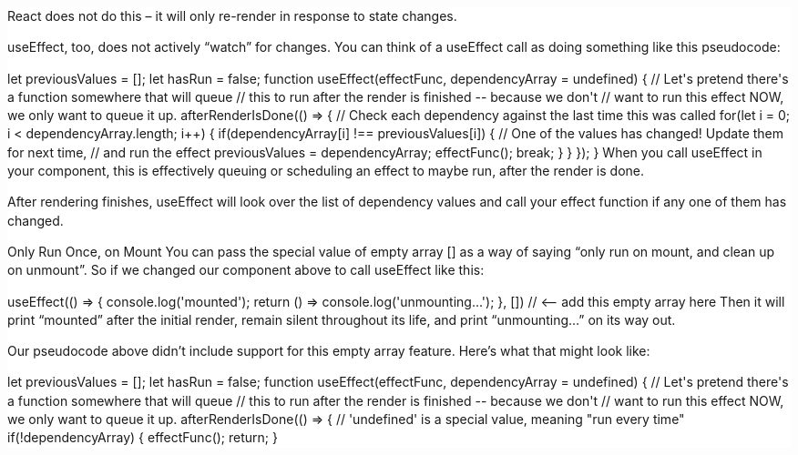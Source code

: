 React does not do this – it will only re-render in response to state changes.

useEffect, too, does not actively “watch” for changes. You can think of a useEffect call as doing something like this pseudocode:

let previousValues = [];
let hasRun = false;
function useEffect(effectFunc, dependencyArray = undefined) {
  // Let's pretend there's a function somewhere that will queue
  // this to run after the render is finished -- because we don't
  // want to run this effect NOW, we only want to queue it up.
  afterRenderIsDone(() => {
    // Check each dependency against the last time this was called
    for(let i = 0; i < dependencyArray.length; i++) {
      if(dependencyArray[i] !== previousValues[i]) {
        // One of the values has changed! Update them for next time,
        // and run the effect
        previousValues = dependencyArray;
        effectFunc();
        break;
      }
    }
  });
}
When you call useEffect in your component, this is effectively queuing or scheduling an effect to maybe run, after the render is done.

After rendering finishes, useEffect will look over the list of dependency values and call your effect function if any one of them has changed.

Only Run Once, on Mount
You can pass the special value of empty array [] as a way of saying “only run on mount, and clean up on unmount”. So if we changed our component above to call useEffect like this:

useEffect(() => {
  console.log('mounted');
  return () => console.log('unmounting...');
}, [])  // <-- add this empty array here
Then it will print “mounted” after the initial render, remain silent throughout its life, and print “unmounting…” on its way out.

Our pseudocode above didn’t include support for this empty array feature. Here’s what that might look like:

let previousValues = [];
let hasRun = false;
function useEffect(effectFunc, dependencyArray = undefined) {
  // Let's pretend there's a function somewhere that will queue
  // this to run after the render is finished -- because we don't
  // want to run this effect NOW, we only want to queue it up.
  afterRenderIsDone(() => {
    // 'undefined' is a special value, meaning "run every time"
    if(!dependencyArray) {
      effectFunc();
      return;
    }
